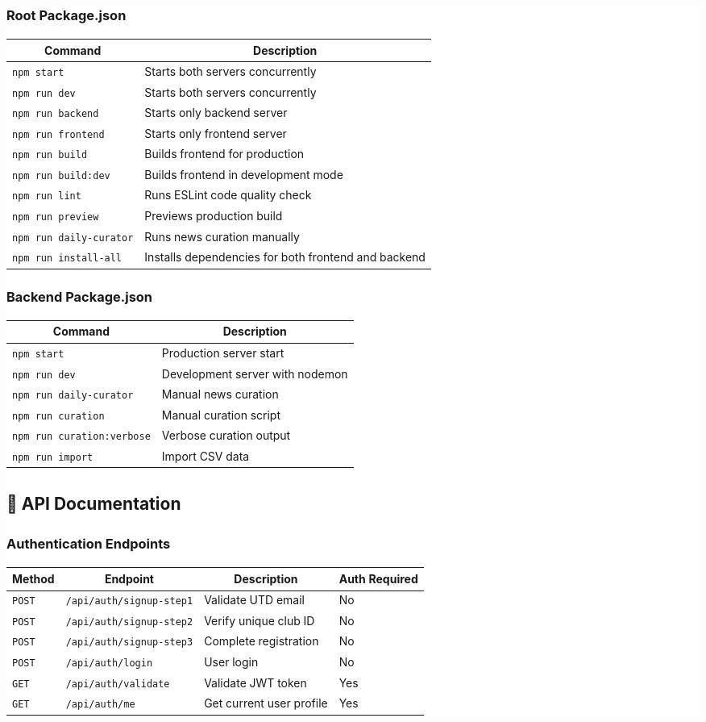 ### Root Package.json
| Command | Description |
|---------|-------------|
| `npm start` | Starts both servers concurrently |
| `npm run dev` | Starts both servers concurrently |
| `npm run backend` | Starts only backend server |
| `npm run frontend` | Starts only frontend server |
| `npm run build` | Builds frontend for production |
| `npm run build:dev` | Builds frontend in development mode |
| `npm run lint` | Runs ESLint code quality check |
| `npm run preview` | Previews production build |
| `npm run daily-curator` | Runs news curation manually |
| `npm run install-all` | Installs dependencies for both frontend and backend |

### Backend Package.json
| Command | Description |
|---------|-------------|
| `npm start` | Production server start |
| `npm run dev` | Development server with nodemon |
| `npm run daily-curator` | Manual news curation |
| `npm run curation` | Manual curation script |
| `npm run curation:verbose` | Verbose curation output |
| `npm run import` | Import CSV data |

## 🔌 API Documentation

### Authentication Endpoints
| Method | Endpoint | Description | Auth Required |
|--------|----------|-------------|---------------|
| `POST` | `/api/auth/signup-step1` | Validate UTD email | No |
| `POST` | `/api/auth/signup-step2` | Verify unique club ID | No |
| `POST` | `/api/auth/signup-step3` | Complete registration | No |
| `POST` | `/api/auth/login` | User login | No |
| `GET` | `/api/auth/validate` | Validate JWT token | Yes |
| `GET` | `/api/auth/me` | Get current user profile | Yes |

